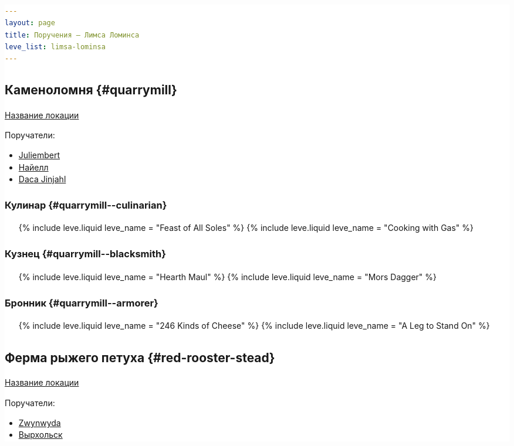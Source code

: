 ```yaml
---
layout: page
title: Поручения — Лимса Ломинса
leve_list: limsa-lominsa
---
```


## Каменоломня {#quarrymill}

[Название локации](https://translate.xivrus.ru/translate/ffxiv-translation/placename/ru/?checksum=0bbc1b5c890499c6)

Поручатели:
* [Juliembert](https://translate.xivrus.ru/translate/ffxiv-translation/enpcresident/ru/?checksum=143460b31b76003d)
* [Найелл](https://translate.xivrus.ru/translate/ffxiv-translation/enpcresident/ru/?checksum=d21a9e5fe84883f3)
* [Daca Jinjahl](https://translate.xivrus.ru/translate/ffxiv-translation/enpcresident/ru/?checksum=d4fecf87325ef859)

### Кулинар {#quarrymill--culinarian}

<ul markdown="0">
	{% include leve.liquid leve_name = "Feast of All Soles" %}
	{% include leve.liquid leve_name = "Cooking with Gas" %}
</ul>

### Кузнец {#quarrymill--blacksmith}

<ul markdown="0">
	{% include leve.liquid leve_name = "Hearth Maul" %}
	{% include leve.liquid leve_name = "Mors Dagger" %}
</ul>

### Бронник {#quarrymill--armorer}

<ul markdown="0">
	{% include leve.liquid leve_name = "246 Kinds of Cheese" %}
	{% include leve.liquid leve_name = "A Leg to Stand On" %}
</ul>


## Ферма рыжего петуха {#red-rooster-stead}

[Название локации](https://translate.xivrus.ru/translate/ffxiv-translation/placename/ru/?checksum=50da2fe392499d2d)

Поручатели:
* [Zwynwyda](https://translate.xivrus.ru/translate/ffxiv-translation/enpcresident/ru/?checksum=bd0cf9b9163edb00)
* [Вырхольск](https://translate.xivrus.ru/translate/ffxiv-translation/enpcresident/ru/?checksum=85bebd5a8caf74ba)
